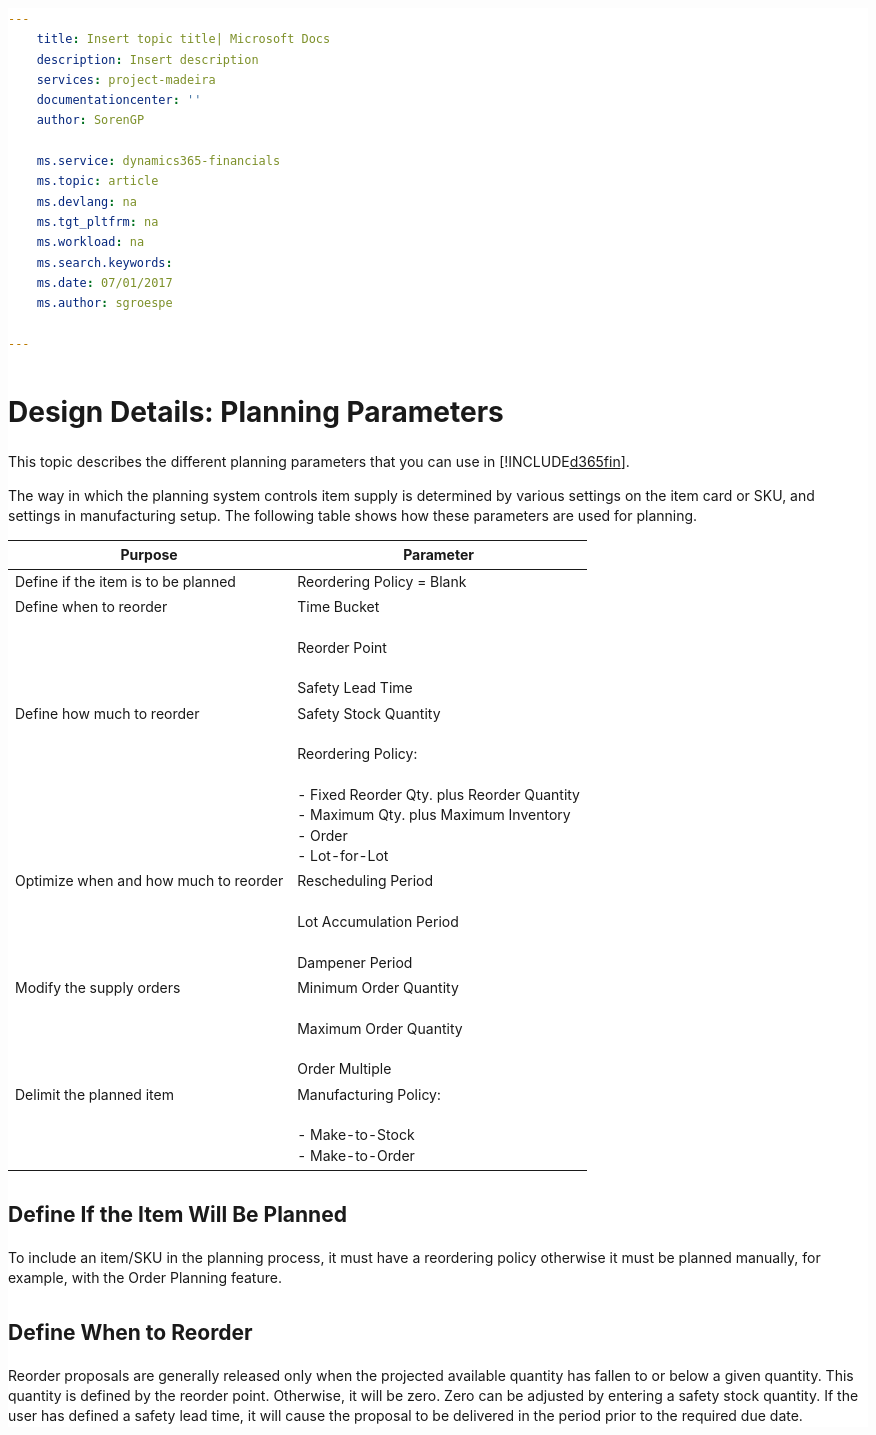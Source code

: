 ```yaml
---
    title: Insert topic title| Microsoft Docs
    description: Insert description
    services: project-madeira
    documentationcenter: ''
    author: SorenGP

    ms.service: dynamics365-financials
    ms.topic: article
    ms.devlang: na
    ms.tgt_pltfrm: na
    ms.workload: na
    ms.search.keywords:
    ms.date: 07/01/2017
    ms.author: sgroespe

---
```

# Design Details: Planning Parameters
This topic describes the different planning parameters that you can use in [!INCLUDE[d365fin](includes/d365fin_md.md)].  
  
 The way in which the planning system controls item supply is determined by various settings on the item card or SKU, and settings in manufacturing setup. The following table shows how these parameters are used for planning.  
  
|Purpose|Parameter|  
|-------------|---------------|  
|Define if the item is to be planned|Reordering Policy \= Blank|  
|Define when to reorder|Time Bucket<br /><br /> Reorder Point<br /><br /> Safety Lead Time|  
|Define how much to reorder|Safety Stock Quantity<br /><br /> Reordering Policy:<br /><br /> -   Fixed Reorder Qty. plus Reorder Quantity<br />-   Maximum Qty. plus Maximum Inventory<br />-   Order<br />-   Lot-for-Lot|  
|Optimize when and how much to reorder|Rescheduling Period<br /><br /> Lot Accumulation Period<br /><br /> Dampener Period|  
|Modify the supply orders|Minimum Order Quantity<br /><br /> Maximum Order Quantity<br /><br /> Order Multiple|  
|Delimit the planned item|Manufacturing Policy:<br /><br /> -   Make-to-Stock<br />-   Make-to-Order|  
  
## Define If the Item Will Be Planned  
 To include an item\/SKU in the planning process, it must have a reordering policy otherwise it must be planned manually, for example, with the Order Planning feature.  
  
## Define When to Reorder  
 Reorder proposals are generally released only when the projected available quantity has fallen to or below a given quantity. This quantity is defined by the reorder point. Otherwise, it will be zero. Zero can be adjusted by entering a safety stock quantity. If the user has defined a safety lead time, it will cause the proposal to be delivered in the period prior to the required due date.  
  